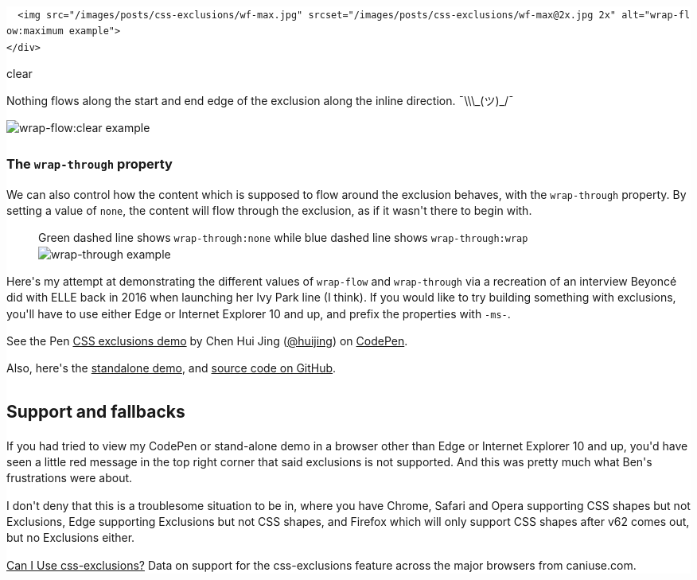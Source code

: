       <img src="/images/posts/css-exclusions/wf-max.jpg" srcset="/images/posts/css-exclusions/wf-max@2x.jpg 2x" alt="wrap-flow:maximum example">
    </div>
  </div>
  <div class="tr">
    <div class="th td">clear</div>
    <div class="td">
      <p>Nothing flows along the start and end edge of the exclusion along the inline direction. <span class="kaomoji">¯\\\_(ツ)_/¯</span></p>
      <img src="/images/posts/css-exclusions/wf-clear.jpg" srcset="/images/posts/css-exclusions/wf-clear@2x.jpg 2x" alt="wrap-flow:clear example">
    </div>
  </div>
</div>

### The `wrap-through` property

We can also control how the content which is supposed to flow around the exclusion behaves, with the `wrap-through` property. By setting a value of `none`, the content will flow through the exclusion, as if it wasn't there to begin with.

<figure>
  <figcaption>Green dashed line shows <code>wrap-through:none</code> while blue dashed line shows <code>wrap-through:wrap</code></figcaption> 
  <img src="/images/posts/css-exclusions/wrap-through.jpg" srcset="/images/posts/css-exclusions/wrap-through@2x.jpg 2x" alt="wrap-through example">
</figure>

Here's my attempt at demonstrating the different values of `wrap-flow` and `wrap-through` via a recreation of an interview Beyoncé did with ELLE back in 2016 when launching her Ivy Park line (I think). If you would like to try building something with exclusions, you'll have to use either Edge or Internet Explorer 10 and up, and prefix the properties with `-ms-`.

<p data-height="400" data-theme-id="9162" data-slug-hash="JBORXW" data-default-tab="result" data-user="huijing" data-pen-title="CSS exclusions demo" class="codepen">See the Pen <a href="https://codepen.io/huijing/pen/JBORXW/">CSS exclusions demo</a> by Chen Hui Jing (<a href="https://codepen.io/huijing">@huijing</a>) on <a href="https://codepen.io">CodePen</a>.</p>

Also, here's the [standalone demo](https://huijing.github.io/demos/exclusions/), and [source code on GitHub](https://github.com/huijing/demos/tree/master/exclusions).

## Support and fallbacks

If you had tried to view my CodePen or stand-alone demo in a browser other than Edge or Internet Explorer 10 and up, you'd have seen a little red message in the top right corner that said exclusions is not supported. And this was pretty much what Ben's frustrations were about.

I don't deny that this is a troublesome situation to be in, where you have Chrome, Safari and Opera supporting CSS shapes but not Exclusions, Edge supporting Exclusions but not CSS shapes, and Firefox which will only support CSS shapes after v62 comes out, but no Exclusions either.

<p class="ciu_embed" data-feature="css-exclusions" data-periods="future_1,current,past_1,past_2" data-accessible-colours="false">
  <a href="http://caniuse.com/#feat=css-exclusions">Can I Use css-exclusions?</a> Data on support for the css-exclusions feature across the major browsers from caniuse.com.
</p>
